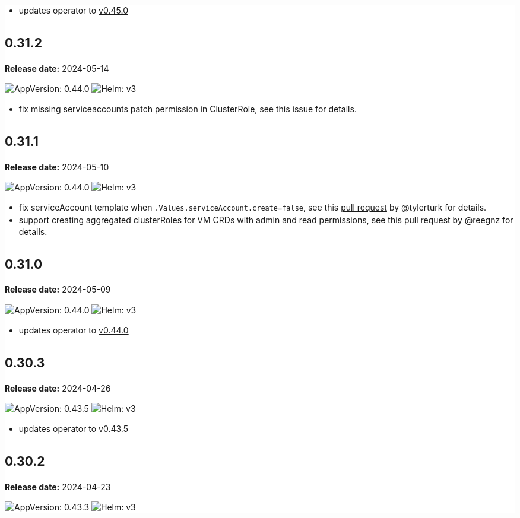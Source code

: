 - updates operator to [v0.45.0](https://github.com/VictoriaMetrics/operator/releases/tag/v0.45.0)

## 0.31.2

**Release date:** 2024-05-14

![AppVersion: 0.44.0](https://img.shields.io/static/v1?label=AppVersion&message=0.44.0&color=success&logo=)
![Helm: v3](https://img.shields.io/static/v1?label=Helm&message=v3&color=informational&logo=helm)

- fix missing serviceaccounts patch permission in ClusterRole, see [this issue](https://github.com/VictoriaMetrics/helm-charts/issues/1012) for details.

## 0.31.1

**Release date:** 2024-05-10

![AppVersion: 0.44.0](https://img.shields.io/static/v1?label=AppVersion&message=0.44.0&color=success&logo=)
![Helm: v3](https://img.shields.io/static/v1?label=Helm&message=v3&color=informational&logo=helm)

- fix serviceAccount template when `.Values.serviceAccount.create=false`, see this [pull request](https://github.com/VictoriaMetrics/helm-charts/pull/1002) by @tylerturk for details.
- support creating aggregated clusterRoles for VM CRDs with admin and read permissions, see this [pull request](https://github.com/VictoriaMetrics/helm-charts/pull/996) by @reegnz for details.

## 0.31.0

**Release date:** 2024-05-09

![AppVersion: 0.44.0](https://img.shields.io/static/v1?label=AppVersion&message=0.44.0&color=success&logo=)
![Helm: v3](https://img.shields.io/static/v1?label=Helm&message=v3&color=informational&logo=helm)

- updates operator to [v0.44.0](https://github.com/VictoriaMetrics/operator/releases/tag/v0.44.0)

## 0.30.3

**Release date:** 2024-04-26

![AppVersion: 0.43.5](https://img.shields.io/static/v1?label=AppVersion&message=0.43.5&color=success&logo=)
![Helm: v3](https://img.shields.io/static/v1?label=Helm&message=v3&color=informational&logo=helm)

- updates operator to [v0.43.5](https://github.com/VictoriaMetrics/operator/releases/tag/v0.43.5)

## 0.30.2

**Release date:** 2024-04-23

![AppVersion: 0.43.3](https://img.shields.io/static/v1?label=AppVersion&message=0.43.3&color=success&logo=)
![Helm: v3](https://img.shields.io/static/v1?label=Helm&message=v3&color=informational&logo=helm)
